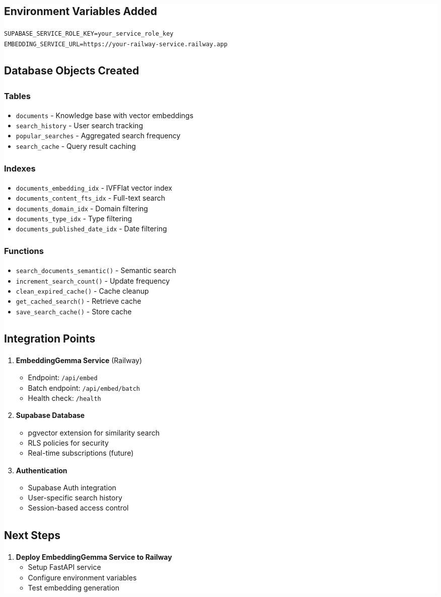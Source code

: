## Environment Variables Added

```env
SUPABASE_SERVICE_ROLE_KEY=your_service_role_key
EMBEDDING_SERVICE_URL=https://your-railway-service.railway.app
```

## Database Objects Created

### Tables
- `documents` - Knowledge base with vector embeddings
- `search_history` - User search tracking
- `popular_searches` - Aggregated search frequency
- `search_cache` - Query result caching

### Indexes
- `documents_embedding_idx` - IVFFlat vector index
- `documents_content_fts_idx` - Full-text search
- `documents_domain_idx` - Domain filtering
- `documents_type_idx` - Type filtering
- `documents_published_date_idx` - Date filtering

### Functions
- `search_documents_semantic()` - Semantic search
- `increment_search_count()` - Update frequency
- `clean_expired_cache()` - Cache cleanup
- `get_cached_search()` - Retrieve cache
- `save_search_cache()` - Store cache

## Integration Points

1. **EmbeddingGemma Service** (Railway)
   - Endpoint: `/api/embed`
   - Batch endpoint: `/api/embed/batch`
   - Health check: `/health`

2. **Supabase Database**
   - pgvector extension for similarity search
   - RLS policies for security
   - Real-time subscriptions (future)

3. **Authentication**
   - Supabase Auth integration
   - User-specific search history
   - Session-based access control

## Next Steps

1. **Deploy EmbeddingGemma Service to Railway**
   - Setup FastAPI service
   - Configure environment variables
   - Test embedding generation
